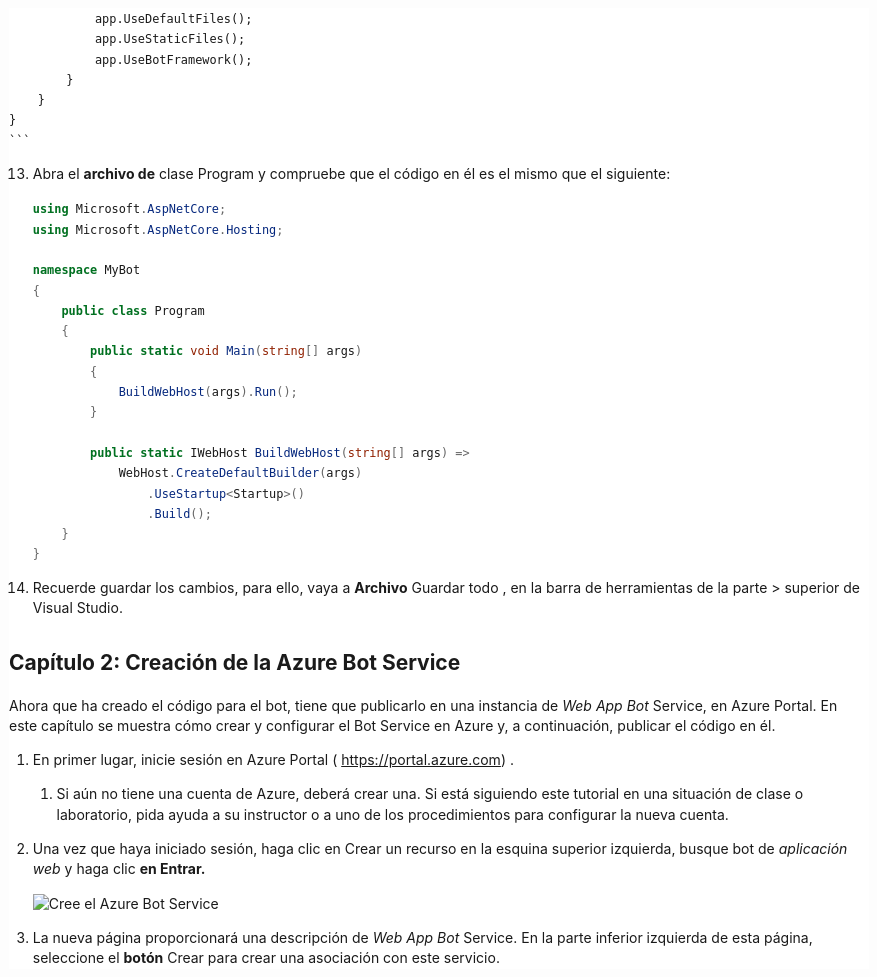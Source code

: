                 app.UseDefaultFiles();
                app.UseStaticFiles();
                app.UseBotFramework();
            }
        }
    }
    ```

13. Abra el **archivo de** clase Program y compruebe que el código en él es el mismo que el siguiente:

    ```csharp
    using Microsoft.AspNetCore;
    using Microsoft.AspNetCore.Hosting;

    namespace MyBot
    {
        public class Program
        {
            public static void Main(string[] args)
            {
                BuildWebHost(args).Run();
            }

            public static IWebHost BuildWebHost(string[] args) =>
                WebHost.CreateDefaultBuilder(args)
                    .UseStartup<Startup>()
                    .Build();
        }
    }
    ```

14. Recuerde guardar los cambios, para ello, vaya a **Archivo** Guardar todo , en la barra de herramientas de la parte  >  superior de Visual Studio.

## <a name="chapter-2---create-the-azure-bot-service"></a>Capítulo 2: Creación de la Azure Bot Service

Ahora que ha creado el código para el bot, tiene que publicarlo en una instancia de *Web App Bot* Service, en Azure Portal. En este capítulo se muestra cómo crear y configurar el Bot Service en Azure y, a continuación, publicar el código en él.

1.  En primer lugar, inicie sesión en Azure Portal ( https://portal.azure.com) . 

    1. Si aún no tiene una cuenta de Azure, deberá crear una. Si está siguiendo este tutorial en una situación de clase o laboratorio, pida ayuda a su instructor o a uno de los procedimientos para configurar la nueva cuenta.

2.  Una vez que haya  iniciado sesión, haga clic en Crear un recurso en la esquina superior izquierda, busque bot de *aplicación web* y haga clic **en Entrar.**

    ![Cree el Azure Bot Service](images/AzureLabs-Lab312-08.png)
 
3.  La nueva página proporcionará una descripción de *Web App Bot* Service. En la parte inferior izquierda de esta página, seleccione el **botón** Crear para crear una asociación con este servicio.

